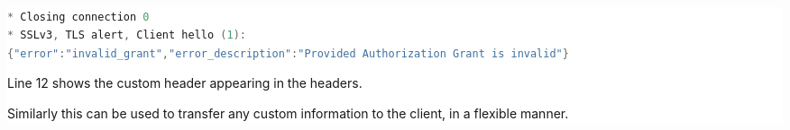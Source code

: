 ``` powershell
* Closing connection 0
* SSLv3, TLS alert, Client hello (1):
{"error":"invalid_grant","error_description":"Provided Authorization Grant is invalid"}
```

Line 12 shows the custom header appearing in the headers.

Similarly this can be used to transfer any custom information to the
client, in a flexible manner.
